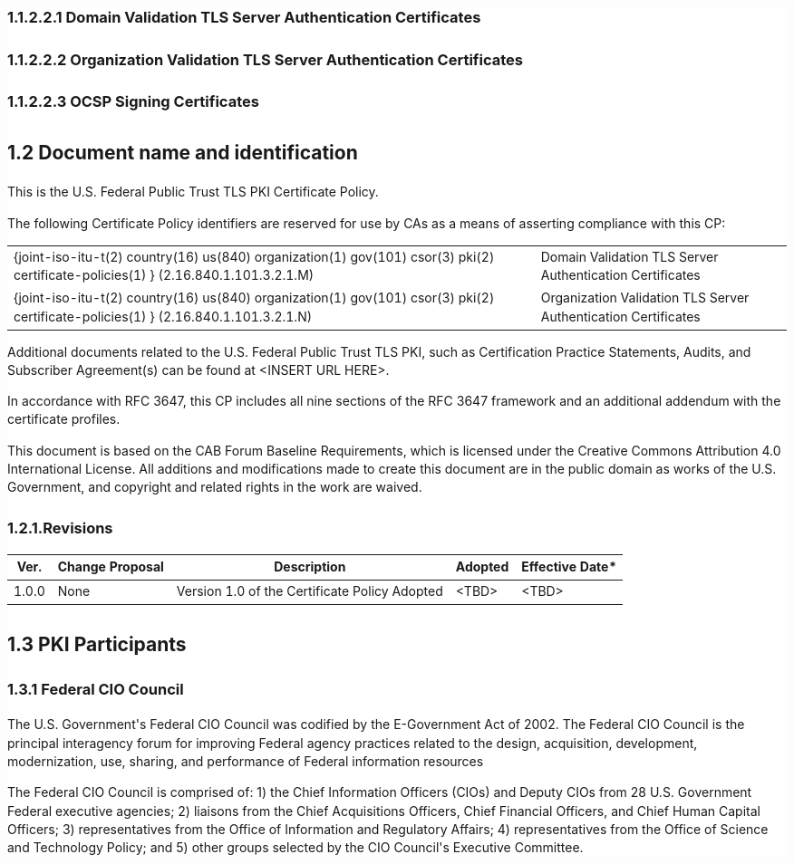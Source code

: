 ### 1.1.2.2.1 Domain Validation TLS Server Authentication Certificates

### 1.1.2.2.2 Organization Validation TLS Server Authentication Certificates

### 1.1.2.2.3 OCSP Signing Certificates


## 1.2 Document name and identification
This is the U.S. Federal Public Trust TLS PKI Certificate Policy.

The following Certificate Policy identifiers are reserved for use by CAs as a means of asserting compliance with this CP:

|  |  |  |   
| :--- | :--- | :--- |  
| {joint-iso-itu-t(2) country(16) us(840) organization(1) gov(101) csor(3) pki(2) certificate-policies(1) } (2.16.840.1.101.3.2.1.M) | | Domain Validation TLS Server Authentication Certificates |  
| {joint-iso-itu-t(2) country(16) us(840) organization(1) gov(101) csor(3) pki(2) certificate-policies(1) } (2.16.840.1.101.3.2.1.N) | | Organization Validation TLS Server Authentication Certificates |  

Additional documents related to the U.S. Federal Public Trust TLS PKI, such as Certification Practice Statements, Audits, and Subscriber Agreement(s) can be found at \<INSERT URL HERE>.

In accordance with RFC 3647, this CP includes all nine sections of the RFC 3647 framework and an additional addendum with the certificate profiles.

This document is based on the CAB Forum Baseline Requirements, which is licensed under the Creative Commons Attribution 4.0 International License. All additions and modifications made to create this document are in the public domain as works of the U.S. Government, and copyright and related rights in the work are waived.

### 1.2.1.Revisions

| **Ver.** | **Change Proposal** | **Description** | **Adopted** | **Effective Date*** |
| --- | --- | --- | --- | --- |
| 1.0.0 | None | Version 1.0 of the Certificate Policy Adopted | \<TBD> | \<TBD> |


## 1.3 PKI Participants

### 1.3.1 Federal CIO Council
The U.S. Government's Federal CIO Council was codified by the E-Government Act of 2002.  The Federal CIO Council is the principal interagency forum for improving Federal agency practices related to the design, acquisition, development, modernization, use, sharing, and performance of Federal information resources

The Federal CIO Council is comprised of: 1) the Chief Information Officers (CIOs) and Deputy CIOs from 28 U.S. Government Federal executive agencies; 2) liaisons from the Chief Acquisitions Officers, Chief Financial Officers, and Chief Human Capital Officers; 3) representatives from the Office of Information and Regulatory Affairs; 4) representatives from the Office of Science and Technology Policy; and 5) other groups selected by the CIO Council's Executive Committee.   

